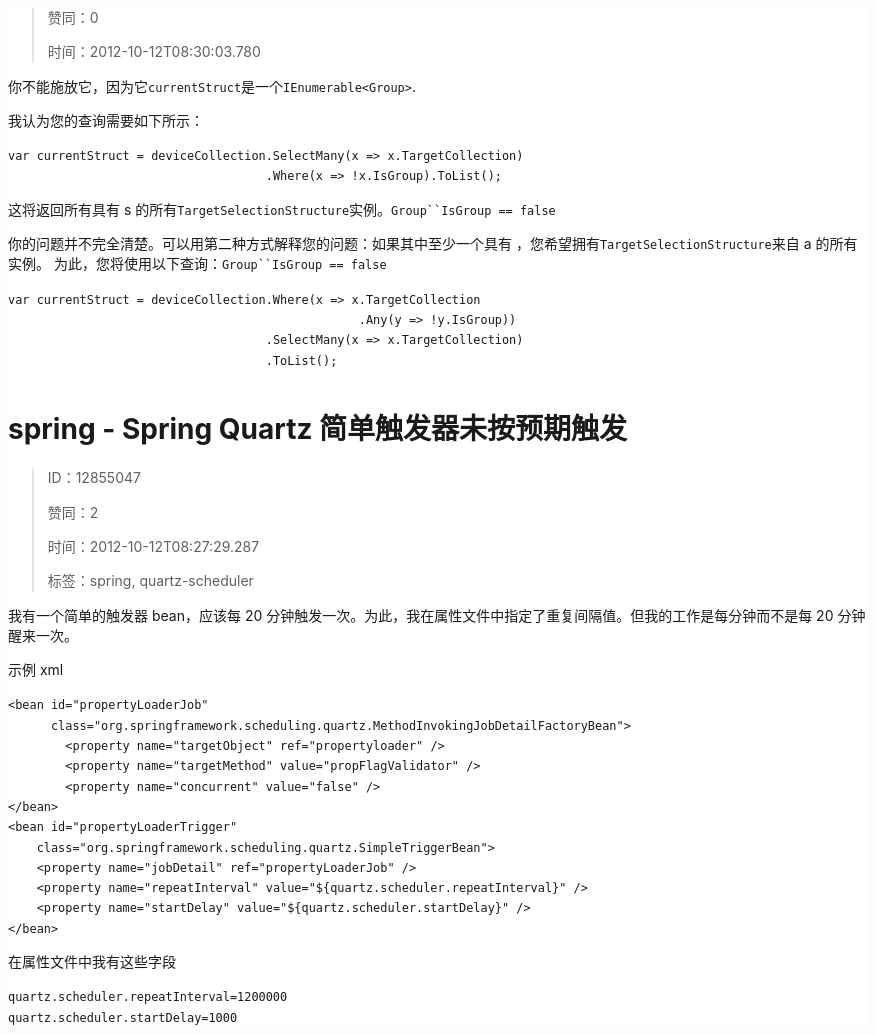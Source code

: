 > 赞同：0
> 
> 时间：2012-10-12T08:30:03.780

你不能施放它，因为它`currentStruct`是一个`IEnumerable<Group>`.

我认为您的查询需要如下所示：

```
var currentStruct = deviceCollection.SelectMany(x => x.TargetCollection)
                                    .Where(x => !x.IsGroup).ToList(); 
```

这将返回所有具有 s 的所有`TargetSelectionStructure`实例。`Group``IsGroup == false`

你的问题并不完全清楚。可以用第二种方式解释您的问题：如果其中至少一个具有 ，您希望拥有`TargetSelectionStructure`来自 a 的所有实例。 为此，您将使用以下查询：`Group``IsGroup == false`

```
var currentStruct = deviceCollection.Where(x => x.TargetCollection
                                                 .Any(y => !y.IsGroup))
                                    .SelectMany(x => x.TargetCollection)
                                    .ToList(); 
```

# spring - Spring Quartz 简单触发器未按预期触发

> ID：12855047
> 
> 赞同：2
> 
> 时间：2012-10-12T08:27:29.287
> 
> 标签：spring, quartz-scheduler

我有一个简单的触发器 bean，应该每 20 分钟触发一次。为此，我在属性文件中指定了重复间隔值。但我的工作是每分钟而不是每 20 分钟醒来一次。

示例 xml

```
<bean id="propertyLoaderJob" 
      class="org.springframework.scheduling.quartz.MethodInvokingJobDetailFactoryBean">
        <property name="targetObject" ref="propertyloader" />
        <property name="targetMethod" value="propFlagValidator" />
        <property name="concurrent" value="false" />
</bean>
<bean id="propertyLoaderTrigger"
    class="org.springframework.scheduling.quartz.SimpleTriggerBean">        
    <property name="jobDetail" ref="propertyLoaderJob" />
    <property name="repeatInterval" value="${quartz.scheduler.repeatInterval}" />
    <property name="startDelay" value="${quartz.scheduler.startDelay}" />       
</bean> 
```

在属性文件中我有这些字段

```
quartz.scheduler.repeatInterval=1200000
quartz.scheduler.startDelay=1000 
```
